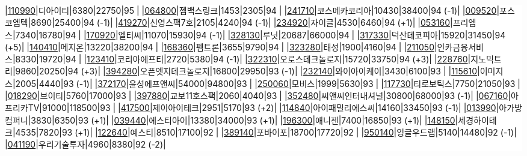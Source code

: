 |[110990](https://finance.daum.net/quotes/A110990)|디아이티|6380|22750|95 |
|[064800](https://finance.daum.net/quotes/A064800)|젬백스링크|1453|2305|94 |
|[241710](https://finance.daum.net/quotes/A241710)|코스메카코리아|10430|38400|94 (-1)|
|[009520](https://finance.daum.net/quotes/A009520)|포스코엠텍|8690|25400|94 (-1)|
|[419270](https://finance.daum.net/quotes/A419270)|신영스팩7호|2105|4240|94 (-1)|
|[234920](https://finance.daum.net/quotes/A234920)|자이글|4530|6460|94 (+1)|
|[053160](https://finance.daum.net/quotes/A053160)|프리엠스|7340|16780|94 |
|[170920](https://finance.daum.net/quotes/A170920)|엘티씨|11070|15930|94 (-1)|
|[328130](https://finance.daum.net/quotes/A328130)|루닛|20687|66000|94 |
|[317330](https://finance.daum.net/quotes/A317330)|덕산테코피아|15920|31450|94 (+5)|
|[140410](https://finance.daum.net/quotes/A140410)|메지온|13220|38200|94 |
|[168360](https://finance.daum.net/quotes/A168360)|펨트론|3655|9790|94 |
|[323280](https://finance.daum.net/quotes/A323280)|태성|1900|4160|94 |
|[211050](https://finance.daum.net/quotes/A211050)|인카금융서비스|8330|19720|94 |
|[123410](https://finance.daum.net/quotes/A123410)|코리아에프티|2720|5380|94 (-1)|
|[322310](https://finance.daum.net/quotes/A322310)|오로스테크놀로지|15720|33750|94 (+3)|
|[228760](https://finance.daum.net/quotes/A228760)|지노믹트리|9860|20250|94 (+3)|
|[394280](https://finance.daum.net/quotes/A394280)|오픈엣지테크놀로지|16800|29950|93 (-1)|
|[232140](https://finance.daum.net/quotes/A232140)|와이아이케이|3430|6100|93 |
|[115610](https://finance.daum.net/quotes/A115610)|이미지스|2005|4440|93 (-1)|
|[372170](https://finance.daum.net/quotes/A372170)|윤성에프앤씨|54000|94800|93 |
|[250060](https://finance.daum.net/quotes/A250060)|모비스|1999|5630|93 |
|[117730](https://finance.daum.net/quotes/A117730)|티로보틱스|7750|21050|93 |
|[018290](https://finance.daum.net/quotes/A018290)|브이티|5760|17000|93 |
|[397880](https://finance.daum.net/quotes/A397880)|교보11호스팩|2060|4040|93 |
|[352480](https://finance.daum.net/quotes/A352480)|씨앤씨인터내셔널|30800|68000|93 (-1)|
|[067160](https://finance.daum.net/quotes/A067160)|아프리카TV|91000|118500|93 |
|[417500](https://finance.daum.net/quotes/A417500)|제이아이테크|2951|5170|93 (+2)|
|[114840](https://finance.daum.net/quotes/A114840)|아이패밀리에스씨|14160|33450|93 (-1)|
|[013990](https://finance.daum.net/quotes/A013990)|아가방컴퍼니|3830|6350|93 (+1)|
|[039440](https://finance.daum.net/quotes/A039440)|에스티아이|13380|34000|93 (+1)|
|[196300](https://finance.daum.net/quotes/A196300)|애니젠|7400|16850|93 (+1)|
|[148150](https://finance.daum.net/quotes/A148150)|세경하이테크|4535|7820|93 (+1)|
|[122640](https://finance.daum.net/quotes/A122640)|예스티|8510|17100|92 |
|[389140](https://finance.daum.net/quotes/A389140)|포바이포|18700|17720|92 |
|[950140](https://finance.daum.net/quotes/A950140)|잉글우드랩|5140|14480|92 (-1)|
|[041190](https://finance.daum.net/quotes/A041190)|우리기술투자|4960|8380|92 (-2)|